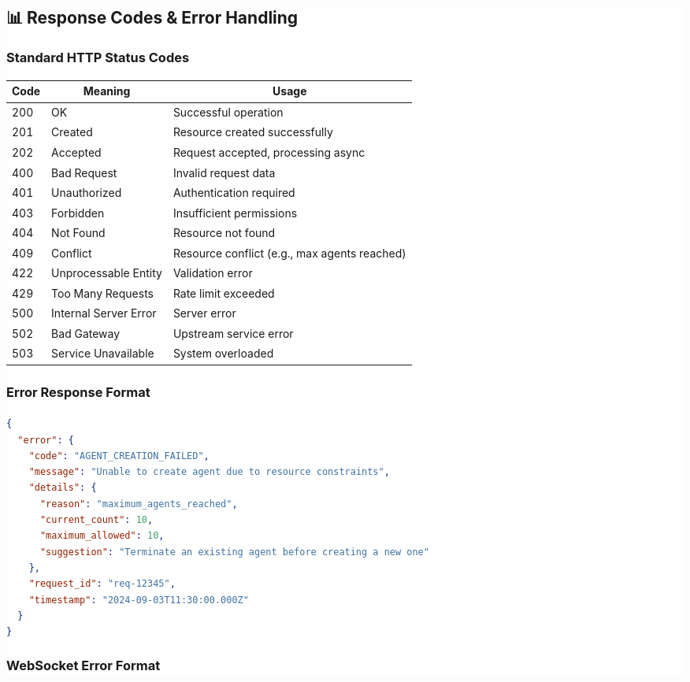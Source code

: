 
## 📊 **Response Codes & Error Handling**

### **Standard HTTP Status Codes**

| Code | Meaning | Usage |
|------|---------|-------|
| 200 | OK | Successful operation |
| 201 | Created | Resource created successfully |
| 202 | Accepted | Request accepted, processing async |
| 400 | Bad Request | Invalid request data |
| 401 | Unauthorized | Authentication required |
| 403 | Forbidden | Insufficient permissions |
| 404 | Not Found | Resource not found |
| 409 | Conflict | Resource conflict (e.g., max agents reached) |
| 422 | Unprocessable Entity | Validation error |
| 429 | Too Many Requests | Rate limit exceeded |
| 500 | Internal Server Error | Server error |
| 502 | Bad Gateway | Upstream service error |
| 503 | Service Unavailable | System overloaded |

### **Error Response Format**

```json
{
  "error": {
    "code": "AGENT_CREATION_FAILED",
    "message": "Unable to create agent due to resource constraints",
    "details": {
      "reason": "maximum_agents_reached",
      "current_count": 10,
      "maximum_allowed": 10,
      "suggestion": "Terminate an existing agent before creating a new one"
    },
    "request_id": "req-12345",
    "timestamp": "2024-09-03T11:30:00.000Z"
  }
}
```

### **WebSocket Error Format**
